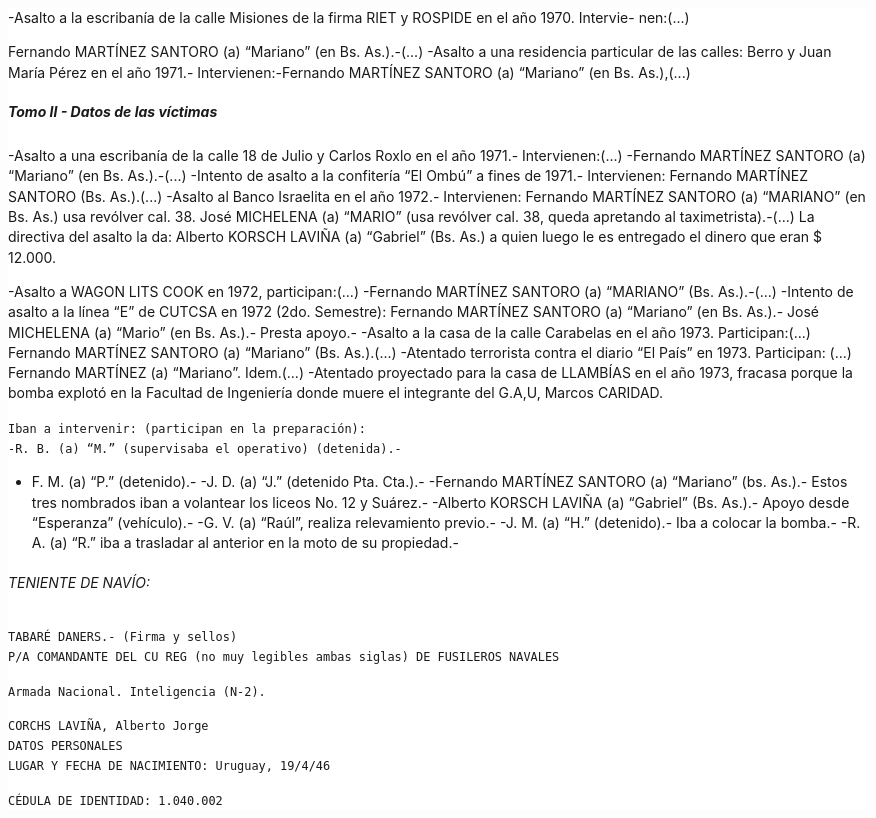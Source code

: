 -Asalto a la escribanía de la calle Misiones de la firma RIET y ROSPIDE en el año 1970. Intervie-
nen:(...)

Fernando MARTÍNEZ SANTORO (a) “Mariano” (en Bs. As.).-(...)
-Asalto a una residencia particular de las calles: Berro y Juan María Pérez en el año 1971.-
Intervienen:-Fernando MARTÍNEZ SANTORO (a) “Mariano” (en Bs. As.),(...)


##### Tomo II - Datos de las víctimas

-Asalto a una escribanía de la calle 18 de Julio y Carlos Roxlo en el año 1971.- Intervienen:(...)
-Fernando MARTÍNEZ SANTORO (a) “Mariano” (en Bs. As.).-(...)
-Intento de asalto a la confitería “El Ombú” a fines de 1971.- Intervienen:
Fernando MARTÍNEZ SANTORO (Bs. As.).(...)
-Asalto al Banco Israelita en el año 1972.- Intervienen:
Fernando MARTÍNEZ SANTORO (a) “MARIANO” (en Bs. As.) usa revólver cal. 38.
José MICHELENA (a) “MARIO” (usa revólver cal. 38, queda apretando al taximetrista).-(...)
La directiva del asalto la da: Alberto KORSCH LAVIÑA (a) “Gabriel” (Bs. As.) a quien luego le es
entregado el dinero que eran $ 12.000.

-Asalto a WAGON LITS COOK en 1972, participan:(...)
-Fernando MARTÍNEZ SANTORO (a) “MARIANO” (Bs. As.).-(...)
-Intento de asalto a la línea “E” de CUTCSA en 1972 (2do. Semestre):
Fernando MARTÍNEZ SANTORO (a) “Mariano” (en Bs. As.).-
José MICHELENA (a) “Mario” (en Bs. As.).- Presta apoyo.-
-Asalto a la casa de la calle Carabelas en el año 1973. Participan:(...)
Fernando MARTÍNEZ SANTORO (a) “Mariano” (Bs. As.).(...)
-Atentado terrorista contra el diario “El País” en 1973. Participan: (...)
Fernando MARTÍNEZ (a) “Mariano”. Idem.(...)
-Atentado proyectado para la casa de LLAMBÍAS en el año 1973, fracasa porque la bomba explotó
en la Facultad de Ingeniería donde muere el integrante del G.A,U, Marcos CARIDAD.

```
Iban a intervenir: (participan en la preparación):
-R. B. (a) “M.” (supervisaba el operativo) (detenida).-
```
- F. M. (a) “P.” (detenido).-
-J. D. (a) “J.” (detenido Pta. Cta.).-
-Fernando MARTÍNEZ SANTORO (a) “Mariano” (bs. As.).-
Estos tres nombrados iban a volantear los liceos No. 12 y Suárez.-
-Alberto KORSCH LAVIÑA (a) “Gabriel” (Bs. As.).- Apoyo desde “Esperanza” (vehículo).-
-G. V. (a) “Raúl”, realiza relevamiento previo.-
-J. M. (a) “H.” (detenido).- Iba a colocar la bomba.-
-R. A. (a) “R.” iba a trasladar al anterior en la moto de su propiedad.-

###### TENIENTE DE NAVÍO:

```
TABARÉ DANERS.- (Firma y sellos)
P/A COMANDANTE DEL CU REG (no muy legibles ambas siglas) DE FUSILEROS NAVALES
```
```
Armada Nacional. Inteligencia (N-2).
```
```
CORCHS LAVIÑA, Alberto Jorge
DATOS PERSONALES
LUGAR Y FECHA DE NACIMIENTO: Uruguay, 19/4/46
```
```
CÉDULA DE IDENTIDAD: 1.040.002
```
